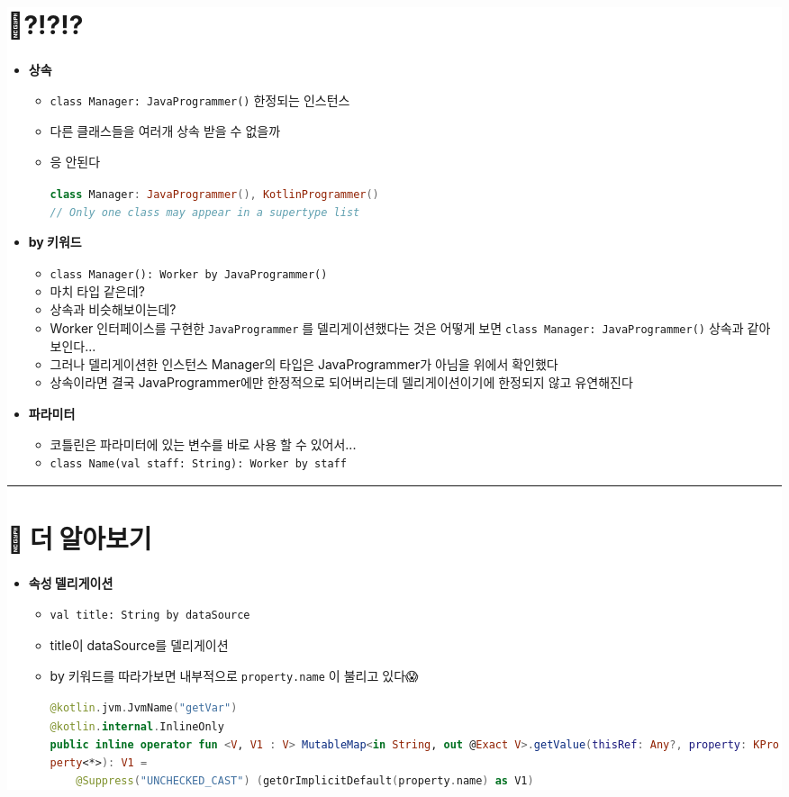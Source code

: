 # 🚨?!?!?

- **상속**
    - `class Manager: JavaProgrammer()` 한정되는 인스턴스
    - 다른 클래스들을 여러개 상속 받을 수 없을까
    - 응 안된다

        ```kotlin
        class Manager: JavaProgrammer(), KotlinProgrammer()
        // Only one class may appear in a supertype list
        ```

- **by 키워드**
    - `class Manager(): Worker by JavaProgrammer()`
    - 마치 타입 같은데?
    - 상속과 비슷해보이는데?
    - Worker 인터페이스를 구현한 `JavaProgrammer` 를 델리게이션했다는 것은 어떻게 보면 `class Manager: JavaProgrammer()` 상속과 같아보인다...
    - 그러나 델리게이션한 인스턴스 Manager의 타입은 JavaProgrammer가 아님을 위에서 확인했다
    - 상속이라면 결국 JavaProgrammer에만 한정적으로 되어버리는데 델리게이션이기에 한정되지 않고 유연해진다
- **파라미터**
    - 코틀린은 파라미터에 있는 변수를 바로 사용 할 수 있어서...
    - `class Name(val staff: String): Worker by staff`

---

# 🙈 더 알아보기

- **속성 델리게이션**
    - `val title: String by dataSource`
    - title이 dataSource를 델리게이션
    - by 키워드를 따라가보면 내부적으로 `property.name` 이 불리고 있다😱

        ```kotlin
        @kotlin.jvm.JvmName("getVar")
        @kotlin.internal.InlineOnly
        public inline operator fun <V, V1 : V> MutableMap<in String, out @Exact V>.getValue(thisRef: Any?, property: KProperty<*>): V1 =
            @Suppress("UNCHECKED_CAST") (getOrImplicitDefault(property.name) as V1)
        ```